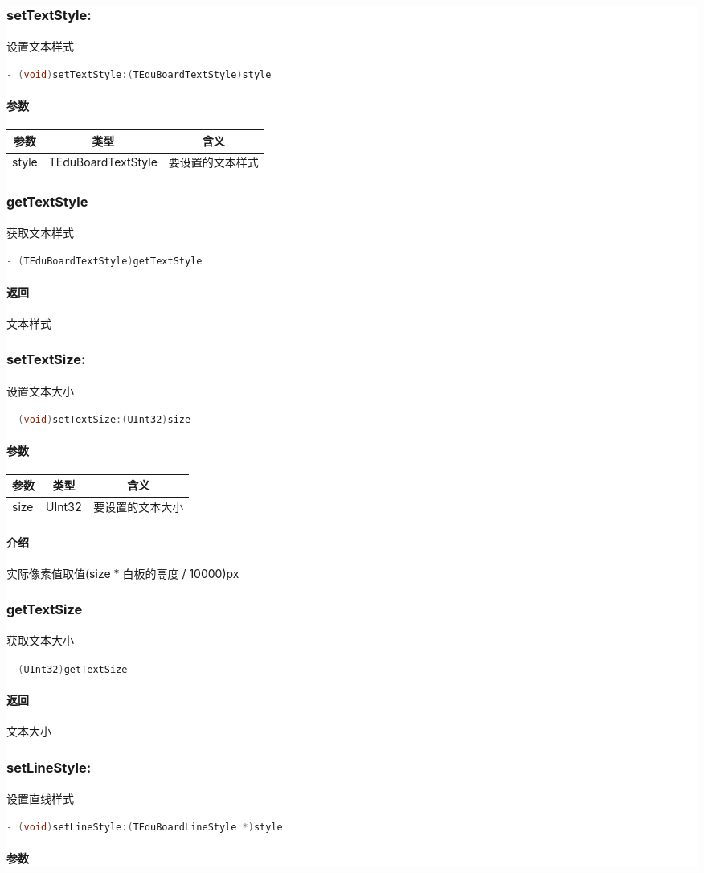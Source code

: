 
### setTextStyle:
设置文本样式 
``` Objective-C
- (void)setTextStyle:(TEduBoardTextStyle)style 
```
#### 参数

| 参数 | 类型 | 含义 |
| --- | --- | --- |
| style | TEduBoardTextStyle | 要设置的文本样式  |


### getTextStyle
获取文本样式 
``` Objective-C
- (TEduBoardTextStyle)getTextStyle
```
#### 返回
文本样式 


### setTextSize:
设置文本大小 
``` Objective-C
- (void)setTextSize:(UInt32)size 
```
#### 参数

| 参数 | 类型 | 含义 |
| --- | --- | --- |
| size | UInt32 | 要设置的文本大小 |

#### 介绍
实际像素值取值(size * 白板的高度 / 10000)px 


### getTextSize
获取文本大小 
``` Objective-C
- (UInt32)getTextSize
```
#### 返回
文本大小 


### setLineStyle:
设置直线样式 
``` Objective-C
- (void)setLineStyle:(TEduBoardLineStyle *)style 
```
#### 参数
